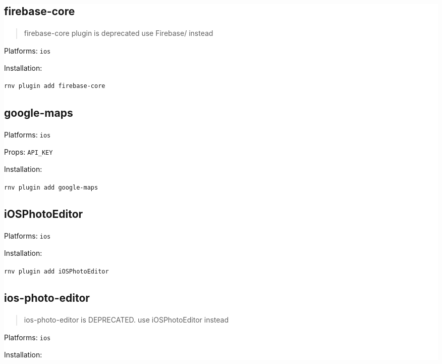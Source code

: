 
## firebase-core
> firebase-core plugin is deprecated use Firebase/<SUBMODULE> instead



Platforms: `ios`





Installation:

```
rnv plugin add firebase-core
```


## google-maps




Platforms: `ios`

Props: `API_KEY`



Installation:

```
rnv plugin add google-maps
```


## iOSPhotoEditor




Platforms: `ios`





Installation:

```
rnv plugin add iOSPhotoEditor
```


## ios-photo-editor
> ios-photo-editor is DEPRECATED. use iOSPhotoEditor instead



Platforms: `ios`





Installation:
